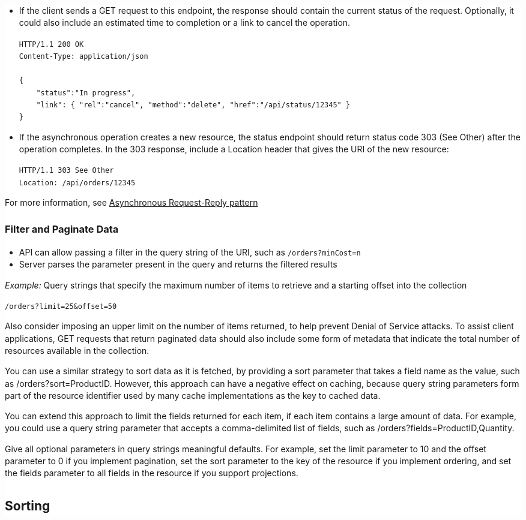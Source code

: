 - If the client sends a GET request to this endpoint, the response should contain the current status of the request. Optionally, it could also include an estimated time to completion or a link to cancel the operation.

  ```http
  HTTP/1.1 200 OK
  Content-Type: application/json

  {
      "status":"In progress",
      "link": { "rel":"cancel", "method":"delete", "href":"/api/status/12345" }
  }
  ```

- If the asynchronous operation creates a new resource, the status endpoint should return status code 303 (See Other) after the operation completes. In the 303 response, include a Location header that gives the URI of the new resource:

  ```http
  HTTP/1.1 303 See Other
  Location: /api/orders/12345
  ```

For more information, see [Asynchronous Request-Reply pattern](https://docs.microsoft.com/en-us/azure/architecture/patterns/async-request-reply)

### Filter and Paginate Data

- API can allow passing a filter in the query string of the URI, such as `/orders?minCost=n`
- Server parses the parameter present in the query and returns the filtered results

_Example:_ Query strings that specify the maximum number of items to retrieve and a starting offset into the collection

```http
/orders?limit=25&offset=50
```

Also consider imposing an upper limit on the number of items returned, to help prevent Denial of Service attacks. To assist client applications, GET requests that return paginated data should also include some form of metadata that indicate the total number of resources available in the collection.

You can use a similar strategy to sort data as it is fetched, by providing a sort parameter that takes a field name as the value, such as /orders?sort=ProductID. However, this approach can have a negative effect on caching, because query string parameters form part of the resource identifier used by many cache implementations as the key to cached data.

You can extend this approach to limit the fields returned for each item, if each item contains a large amount of data. For example, you could use a query string parameter that accepts a comma-delimited list of fields, such as /orders?fields=ProductID,Quantity.

Give all optional parameters in query strings meaningful defaults. For example, set the limit parameter to 10 and the offset parameter to 0 if you implement pagination, set the sort parameter to the key of the resource if you implement ordering, and set the fields parameter to all fields in the resource if you support projections.

## Sorting
